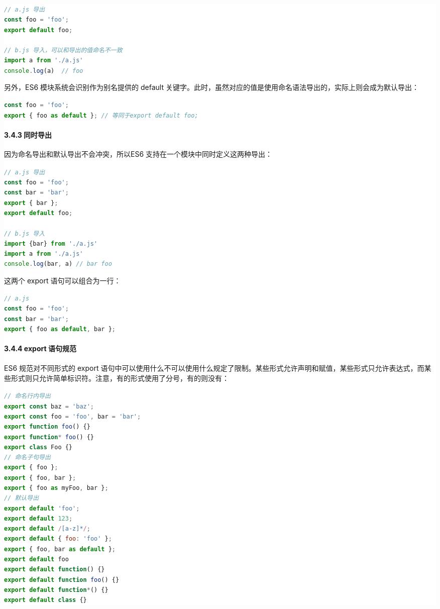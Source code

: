 ```javascript
// a.js 导出
const foo = 'foo';
export default foo;

// b.js 导入，可以和导出的值命名不一致
import a from './a.js'
console.log(a)	// foo
```

另外，ES6 模块系统会识别作为别名提供的 default 关键字。此时，虽然对应的值是使用命名语法导出的，实际上则会成为默认导出：

```javascript
const foo = 'foo';
export { foo as default }; // 等同于export default foo;
```

#### 3.4.3 同时导出

因为命名导出和默认导出不会冲突，所以ES6 支持在一个模块中同时定义这两种导出：

```javascript
// a.js 导出
const foo = 'foo';
const bar = 'bar';
export { bar };
export default foo;

// b.js 导入
import {bar} from './a.js'
import a from './a.js'
console.log(bar, a) // bar foo
```

这两个 export 语句可以组合为一行：

```javascript
// a.js
const foo = 'foo';
const bar = 'bar';
export { foo as default, bar };
```

#### 3.4.4 export 语句规范

ES6 规范对不同形式的 export 语句中可以使用什么不可以使用什么规定了限制。某些形式允许声明和赋值，某些形式只允许表达式，而某些形式则只允许简单标识符。注意，有的形式使用了分号，有的则没有：

```javascript
// 命名行内导出
export const baz = 'baz';
export const foo = 'foo', bar = 'bar';
export function foo() {}
export function* foo() {}
export class Foo {}
// 命名子句导出
export { foo };
export { foo, bar };
export { foo as myFoo, bar };
// 默认导出
export default 'foo';
export default 123;
export default /[a-z]*/;
export default { foo: 'foo' };
export { foo, bar as default };
export default foo
export default function() {}
export default function foo() {}
export default function*() {}
export default class {}
```